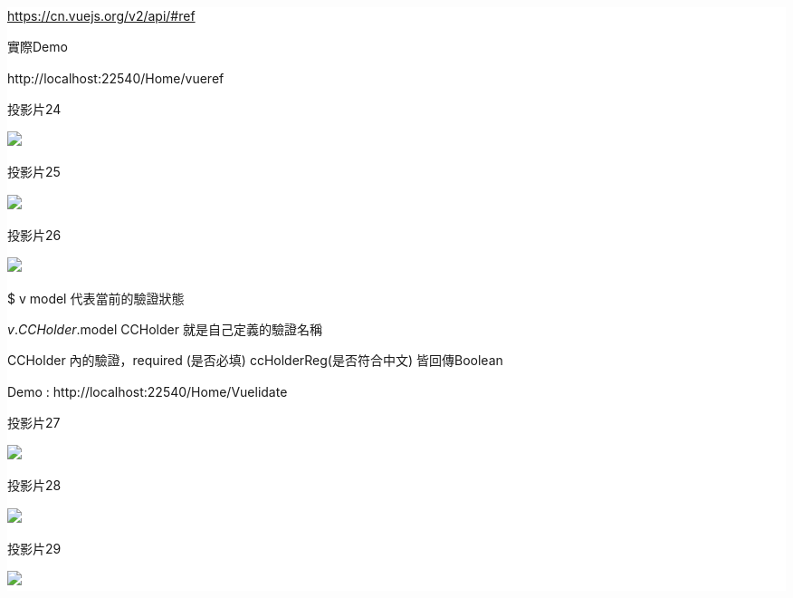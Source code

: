 https://cn.vuejs.org/v2/api/#ref

實際Demo  
  
http://localhost:22540/Home/vueref

  

投影片24

![](clip_image048.png)

  

投影片25

![](clip_image050.png)

  

投影片26

![](clip_image052.png)

$ v model 代表當前的驗證狀態

$v.CCHolder.$model CCHolder 就是自己定義的驗證名稱

CCHolder 內的驗證，required (是否必填) ccHolderReg(是否符合中文) 皆回傳Boolean

Demo : http://localhost:22540/Home/Vuelidate

  

投影片27

![](clip_image054.png)

  

投影片28

![](clip_image056.png)

  

投影片29

![](clip_image058.png)
